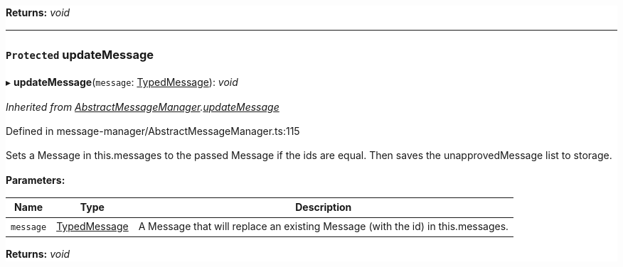 **Returns:** *void*

___

### `Protected` updateMessage

▸ **updateMessage**(`message`: [TypedMessage](../interfaces/_message_manager_typedmessagemanager_.typedmessage.md)): *void*

*Inherited from [AbstractMessageManager](_message_manager_abstractmessagemanager_.abstractmessagemanager.md).[updateMessage](_message_manager_abstractmessagemanager_.abstractmessagemanager.md#protected-updatemessage)*

Defined in message-manager/AbstractMessageManager.ts:115

Sets a Message in this.messages to the passed Message if the ids are equal.
Then saves the unapprovedMessage list to storage.

**Parameters:**

Name | Type | Description |
------ | ------ | ------ |
`message` | [TypedMessage](../interfaces/_message_manager_typedmessagemanager_.typedmessage.md) | A Message that will replace an existing Message (with the id) in this.messages.  |

**Returns:** *void*
